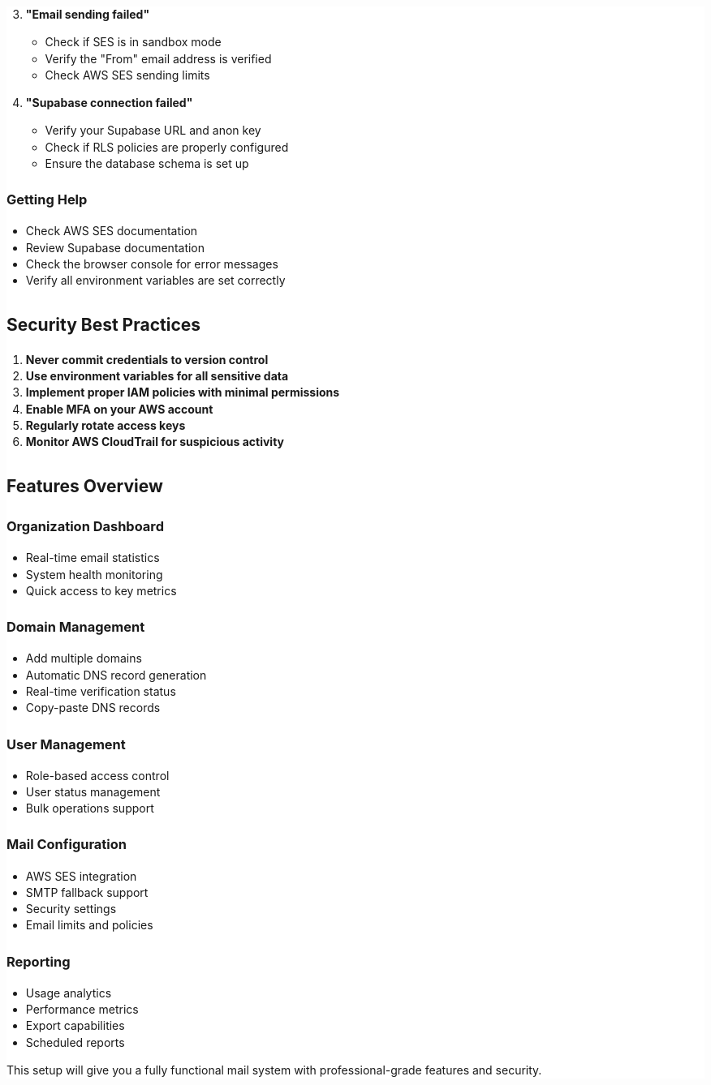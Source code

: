 3. **"Email sending failed"**
   - Check if SES is in sandbox mode
   - Verify the "From" email address is verified
   - Check AWS SES sending limits

4. **"Supabase connection failed"**
   - Verify your Supabase URL and anon key
   - Check if RLS policies are properly configured
   - Ensure the database schema is set up

### Getting Help

- Check AWS SES documentation
- Review Supabase documentation
- Check the browser console for error messages
- Verify all environment variables are set correctly

## Security Best Practices

1. **Never commit credentials to version control**
2. **Use environment variables for all sensitive data**
3. **Implement proper IAM policies with minimal permissions**
4. **Enable MFA on your AWS account**
5. **Regularly rotate access keys**
6. **Monitor AWS CloudTrail for suspicious activity**

## Features Overview

### Organization Dashboard
- Real-time email statistics
- System health monitoring
- Quick access to key metrics

### Domain Management
- Add multiple domains
- Automatic DNS record generation
- Real-time verification status
- Copy-paste DNS records

### User Management
- Role-based access control
- User status management
- Bulk operations support

### Mail Configuration
- AWS SES integration
- SMTP fallback support
- Security settings
- Email limits and policies

### Reporting
- Usage analytics
- Performance metrics
- Export capabilities
- Scheduled reports

This setup will give you a fully functional mail system with professional-grade features and security.